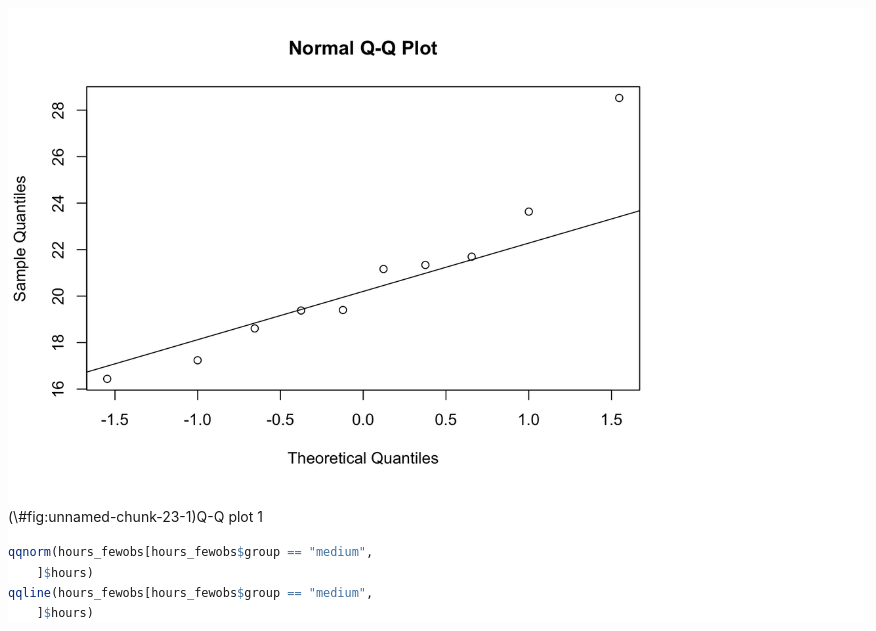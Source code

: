 <img src="08-Anova_files/figure-html/unnamed-chunk-23-1.png" alt="Q-Q plot 1" width="672" />
<p class="caption">(\#fig:unnamed-chunk-23-1)Q-Q plot 1</p>
</div>

``` r
qqnorm(hours_fewobs[hours_fewobs$group == "medium",
    ]$hours)
qqline(hours_fewobs[hours_fewobs$group == "medium",
    ]$hours)
```

<div class="figure" style="text-align: center">